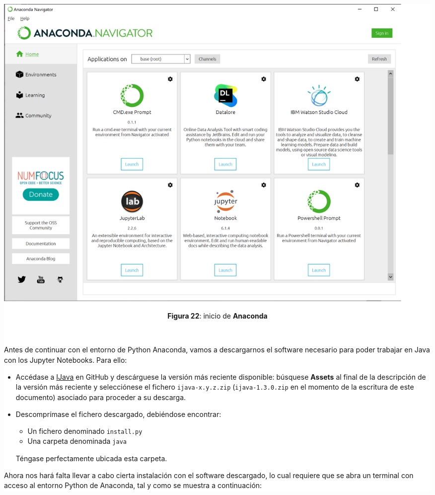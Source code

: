 <img src="figuras/JupyterInic.svg" width="800" >
</p>
<p align="center"><b>Figura 22</b>: inicio de <b>Anaconda</b></p><br/>


Antes de continuar con el entorno de Python Anaconda, vamos a descargarnos el software necesario para poder trabajar en Java con los Jupyter Notebooks. Para ello:

- Accédase a [IJava](https://github.com/SpencerPark/IJava/releases) en GitHub y descárguese la versión más reciente disponible: búsquese **Assets** al final de la descripción de la versión más reciente y selecciónese el fichero `ijava-x.y.z.zip` (`ijava-1.3.0.zip` en el momento de la escritura de este documento) asociado para proceder a su descarga.
- Descomprímase el fichero descargado, debiéndose encontrar: 
  - Un fichero denominado `install.py`
  - Una carpeta denominada `java`

  Téngase perfectamente ubicada esta carpeta. 

Ahora nos hará falta llevar a cabo cierta instalación con el software descargado, lo cual requiere que se abra un terminal con acceso al entorno Python de Anaconda, tal y como se muestra a continuación:

